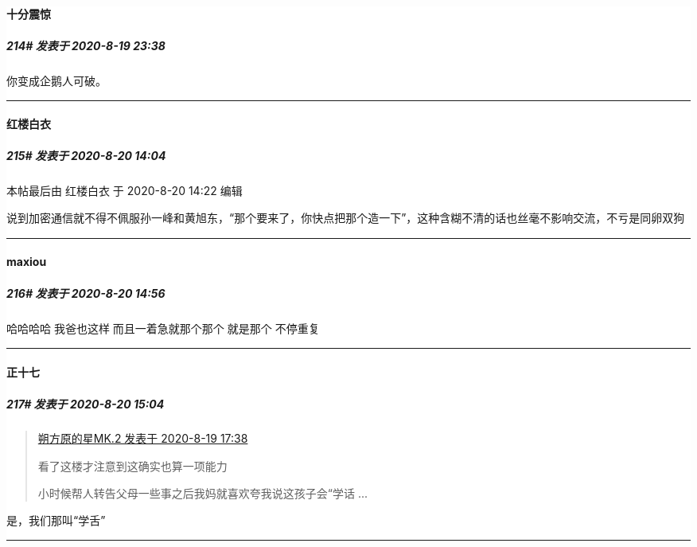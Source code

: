 ####  十分震惊  
##### 214#       发表于 2020-8-19 23:38




你变成企鹅人可破。







-----

####  红楼白衣  
##### 215#       发表于 2020-8-20 14:04



 本帖最后由 红楼白衣 于 2020-8-20 14:22 编辑 

说到加密通信就不得不佩服孙一峰和黄旭东，“那个要来了，你快点把那个造一下”，这种含糊不清的话也丝毫不影响交流，不亏是同卵双狗







-----

####  maxiou  
##### 216#       发表于 2020-8-20 14:56




哈哈哈哈 我爸也这样 而且一着急就那个那个 就是那个 不停重复







-----

####  正十七  
##### 217#       发表于 2020-8-20 15:04



<blockquote><a href="httphttps://bbs.saraba1st.com/2b/forum.php?mod=redirect&amp;goto=findpost&amp;pid=48487205&amp;ptid=1955351" target="_blank">朔方原的星MK.2 发表于 2020-8-19 17:38</a>

看了这楼才注意到这确实也算一项能力

小时候帮人转告父母一些事之后我妈就喜欢夸我说这孩子会“学话 ...</blockquote>
是，我们那叫“学舌”







-----
